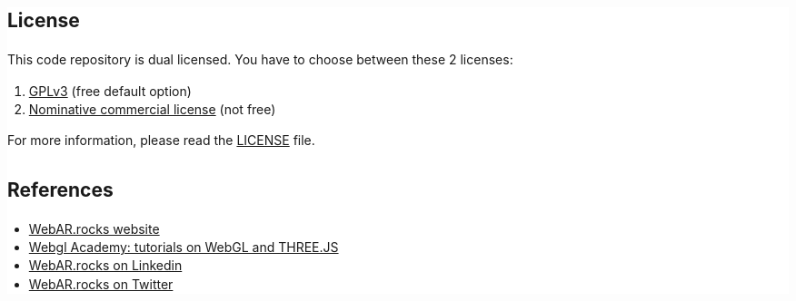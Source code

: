 
## License

This code repository is dual licensed. You have to choose between these 2 licenses:

1. [GPLv3](GPLv3.txt) (free default option)
2. [Nominative commercial license](https://webar.rocks/buyCommercialLicense) (not free)

For more information, please read the [LICENSE](/LICENSE) file.


## References

* [WebAR.rocks website](https://webar.rocks)
* [Webgl Academy: tutorials on WebGL and THREE.JS](http://www.webglacademy.com)
* [WebAR.rocks on Linkedin](https://www.linkedin.com/company/webar-rocks)
* [WebAR.rocks on Twitter](https://twitter.com/Jeeliz_AR)
